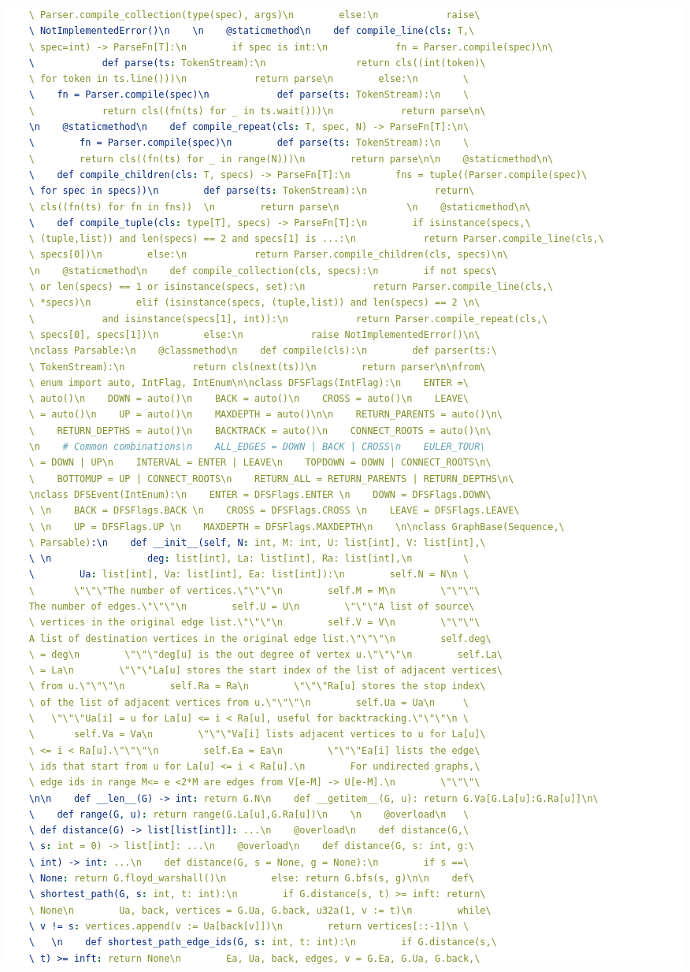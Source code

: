 ```yaml
    \ Parser.compile_collection(type(spec), args)\n        else:\n            raise\
    \ NotImplementedError()\n    \n    @staticmethod\n    def compile_line(cls: T,\
    \ spec=int) -> ParseFn[T]:\n        if spec is int:\n            fn = Parser.compile(spec)\n\
    \            def parse(ts: TokenStream):\n                return cls((int(token)\
    \ for token in ts.line()))\n            return parse\n        else:\n        \
    \    fn = Parser.compile(spec)\n            def parse(ts: TokenStream):\n    \
    \            return cls((fn(ts) for _ in ts.wait()))\n            return parse\n\
    \n    @staticmethod\n    def compile_repeat(cls: T, spec, N) -> ParseFn[T]:\n\
    \        fn = Parser.compile(spec)\n        def parse(ts: TokenStream):\n    \
    \        return cls((fn(ts) for _ in range(N)))\n        return parse\n\n    @staticmethod\n\
    \    def compile_children(cls: T, specs) -> ParseFn[T]:\n        fns = tuple((Parser.compile(spec)\
    \ for spec in specs))\n        def parse(ts: TokenStream):\n            return\
    \ cls((fn(ts) for fn in fns))  \n        return parse\n            \n    @staticmethod\n\
    \    def compile_tuple(cls: type[T], specs) -> ParseFn[T]:\n        if isinstance(specs,\
    \ (tuple,list)) and len(specs) == 2 and specs[1] is ...:\n            return Parser.compile_line(cls,\
    \ specs[0])\n        else:\n            return Parser.compile_children(cls, specs)\n\
    \n    @staticmethod\n    def compile_collection(cls, specs):\n        if not specs\
    \ or len(specs) == 1 or isinstance(specs, set):\n            return Parser.compile_line(cls,\
    \ *specs)\n        elif (isinstance(specs, (tuple,list)) and len(specs) == 2 \n\
    \            and isinstance(specs[1], int)):\n            return Parser.compile_repeat(cls,\
    \ specs[0], specs[1])\n        else:\n            raise NotImplementedError()\n\
    \nclass Parsable:\n    @classmethod\n    def compile(cls):\n        def parser(ts:\
    \ TokenStream):\n            return cls(next(ts))\n        return parser\n\nfrom\
    \ enum import auto, IntFlag, IntEnum\n\nclass DFSFlags(IntFlag):\n    ENTER =\
    \ auto()\n    DOWN = auto()\n    BACK = auto()\n    CROSS = auto()\n    LEAVE\
    \ = auto()\n    UP = auto()\n    MAXDEPTH = auto()\n\n    RETURN_PARENTS = auto()\n\
    \    RETURN_DEPTHS = auto()\n    BACKTRACK = auto()\n    CONNECT_ROOTS = auto()\n\
    \n    # Common combinations\n    ALL_EDGES = DOWN | BACK | CROSS\n    EULER_TOUR\
    \ = DOWN | UP\n    INTERVAL = ENTER | LEAVE\n    TOPDOWN = DOWN | CONNECT_ROOTS\n\
    \    BOTTOMUP = UP | CONNECT_ROOTS\n    RETURN_ALL = RETURN_PARENTS | RETURN_DEPTHS\n\
    \nclass DFSEvent(IntEnum):\n    ENTER = DFSFlags.ENTER \n    DOWN = DFSFlags.DOWN\
    \ \n    BACK = DFSFlags.BACK \n    CROSS = DFSFlags.CROSS \n    LEAVE = DFSFlags.LEAVE\
    \ \n    UP = DFSFlags.UP \n    MAXDEPTH = DFSFlags.MAXDEPTH\n    \n\nclass GraphBase(Sequence,\
    \ Parsable):\n    def __init__(self, N: int, M: int, U: list[int], V: list[int],\
    \ \n                 deg: list[int], La: list[int], Ra: list[int],\n         \
    \        Ua: list[int], Va: list[int], Ea: list[int]):\n        self.N = N\n \
    \       \"\"\"The number of vertices.\"\"\"\n        self.M = M\n        \"\"\"\
    The number of edges.\"\"\"\n        self.U = U\n        \"\"\"A list of source\
    \ vertices in the original edge list.\"\"\"\n        self.V = V\n        \"\"\"\
    A list of destination vertices in the original edge list.\"\"\"\n        self.deg\
    \ = deg\n        \"\"\"deg[u] is the out degree of vertex u.\"\"\"\n        self.La\
    \ = La\n        \"\"\"La[u] stores the start index of the list of adjacent vertices\
    \ from u.\"\"\"\n        self.Ra = Ra\n        \"\"\"Ra[u] stores the stop index\
    \ of the list of adjacent vertices from u.\"\"\"\n        self.Ua = Ua\n     \
    \   \"\"\"Ua[i] = u for La[u] <= i < Ra[u], useful for backtracking.\"\"\"\n \
    \       self.Va = Va\n        \"\"\"Va[i] lists adjacent vertices to u for La[u]\
    \ <= i < Ra[u].\"\"\"\n        self.Ea = Ea\n        \"\"\"Ea[i] lists the edge\
    \ ids that start from u for La[u] <= i < Ra[u].\n        For undirected graphs,\
    \ edge ids in range M<= e <2*M are edges from V[e-M] -> U[e-M].\n        \"\"\"\
    \n\n    def __len__(G) -> int: return G.N\n    def __getitem__(G, u): return G.Va[G.La[u]:G.Ra[u]]\n\
    \    def range(G, u): return range(G.La[u],G.Ra[u])\n    \n    @overload\n   \
    \ def distance(G) -> list[list[int]]: ...\n    @overload\n    def distance(G,\
    \ s: int = 0) -> list[int]: ...\n    @overload\n    def distance(G, s: int, g:\
    \ int) -> int: ...\n    def distance(G, s = None, g = None):\n        if s ==\
    \ None: return G.floyd_warshall()\n        else: return G.bfs(s, g)\n\n    def\
    \ shortest_path(G, s: int, t: int):\n        if G.distance(s, t) >= inft: return\
    \ None\n        Ua, back, vertices = G.Ua, G.back, u32a(1, v := t)\n        while\
    \ v != s: vertices.append(v := Ua[back[v]])\n        return vertices[::-1]\n \
    \   \n    def shortest_path_edge_ids(G, s: int, t: int):\n        if G.distance(s,\
    \ t) >= inft: return None\n        Ea, Ua, back, edges, v = G.Ea, G.Ua, G.back,\
```
